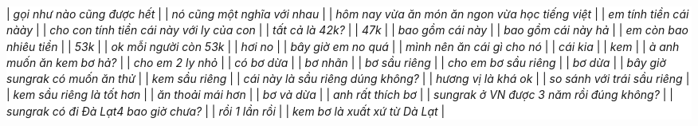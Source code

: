 | *gọi như nào cũng được hết* |
| *nó cũng một nghĩa với nhau* |
| *hôm nay vừa ăn món ăn ngon vừa học tiếng việt* |
| *em tính tiền cái nàày* |
| *cho con tính tiền cái này với ly của con* |
| *tất cả là 42k?* |
| *47k* |
| *bao gồm cái này* |
| *bao gồm cái này hả* |
| *em còn bao nhiêu tiền* |
| *53k* |
| *ok mỗi người còn 53k* |
| *hơi no* |
| *bây giờ em no quá* |
| *mình nên ăn cái gì cho nó* |
| *cái kia* |
| *kem* |
| *à anh muốn ăn kem bơ hả?* |
| *cho em 2 ly nhỏ* |
| *có bơ dừa* |
| *bơ nhãn* |
| *bơ sầu riêng* |
| *cho em bơ sầu riêng* |
| *bơ dừa* |
| *bây giờ sungrak có muốn ăn thử* |
| *kem sầu riêng* |
| *cái này là sầu riêng dúng không?* |
| *hương vị là khá ok* |
| *so sánh với trái sầu riêng* |
| *kem sầu riêng là tốt hơn* |
| *ăn thoải mái hơn* |
| *bơ và dừa* |
| *anh rất thích bơ* |
| *sungrak ở VN được 3 năm rồi đúng không?* |
| *sungrak có đi Đà Lạt4 bao giờ chưa?* |
| *rồi 1 lần rồi* |
| *kem bơ là xuất xứ từ Dà Lạt* |